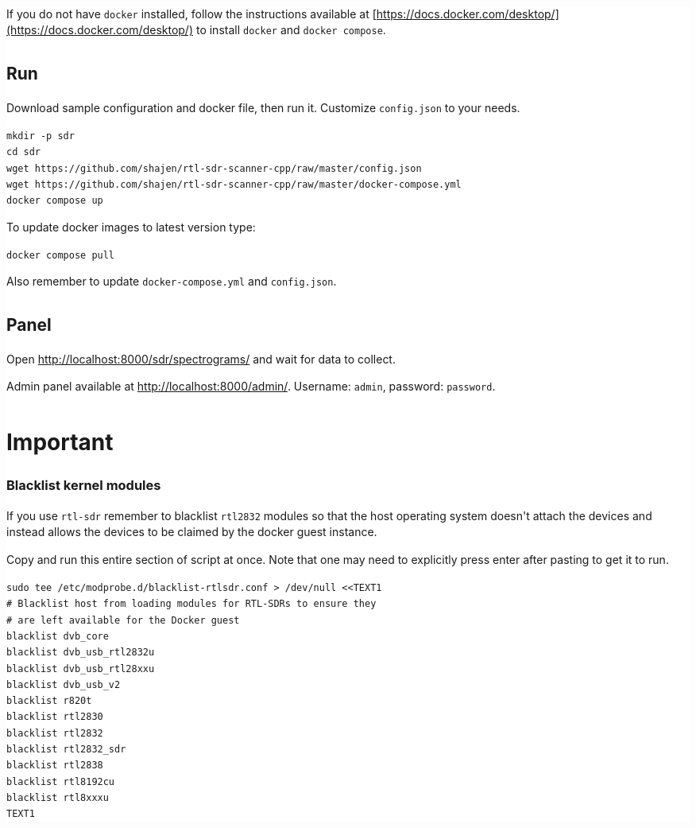 If you do not have `docker` installed, follow the instructions available at [https://docs.docker.com/desktop/](https://docs.docker.com/desktop/) to install `docker` and `docker compose`.

## Run

Download sample configuration and docker file, then run it. Customize `config.json` to your needs.
```
mkdir -p sdr
cd sdr
wget https://github.com/shajen/rtl-sdr-scanner-cpp/raw/master/config.json
wget https://github.com/shajen/rtl-sdr-scanner-cpp/raw/master/docker-compose.yml
docker compose up
```

To update docker images to latest version type:
```
docker compose pull
```

Also remember to update `docker-compose.yml` and `config.json`.

## Panel

Open [http://localhost:8000/sdr/spectrograms/](http://localhost:8000/sdr/spectrograms/) and wait for data to collect.

Admin panel available at [http://localhost:8000/admin/](http://localhost:8000/admin/). Username: `admin`, password: `password`.

# Important

### Blacklist kernel modules

If you use `rtl-sdr` remember to blacklist `rtl2832` modules so that the host operating system doesn't attach the devices and instead allows the devices to be claimed by the docker guest instance.

Copy and run this entire section of script at once. Note that one may need to explicitly press enter after pasting to get it to run.
```
sudo tee /etc/modprobe.d/blacklist-rtlsdr.conf > /dev/null <<TEXT1
# Blacklist host from loading modules for RTL-SDRs to ensure they
# are left available for the Docker guest
blacklist dvb_core
blacklist dvb_usb_rtl2832u
blacklist dvb_usb_rtl28xxu
blacklist dvb_usb_v2
blacklist r820t
blacklist rtl2830
blacklist rtl2832
blacklist rtl2832_sdr
blacklist rtl2838
blacklist rtl8192cu
blacklist rtl8xxxu
TEXT1

```
